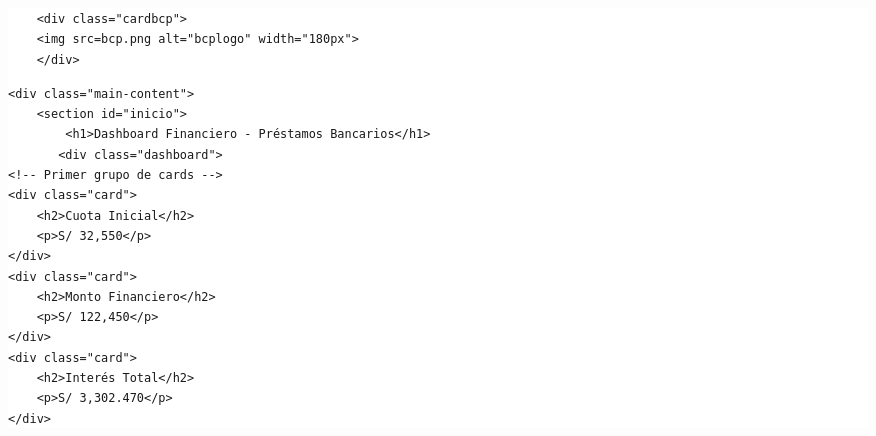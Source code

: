         <div class="cardbcp">
        <img src=bcp.png alt="bcplogo" width="180px">
        </div>
   </div>

    <div class="main-content">
        <section id="inicio">
            <h1>Dashboard Financiero - Préstamos Bancarios</h1>
           <div class="dashboard">
    <!-- Primer grupo de cards -->
    <div class="card">
        <h2>Cuota Inicial</h2>
        <p>S/ 32,550</p>
    </div>
    <div class="card">
        <h2>Monto Financiero</h2>
        <p>S/ 122,450</p>
    </div>
    <div class="card">
        <h2>Interés Total</h2>
        <p>S/ 3,302.470</p>
    </div>
</div>
